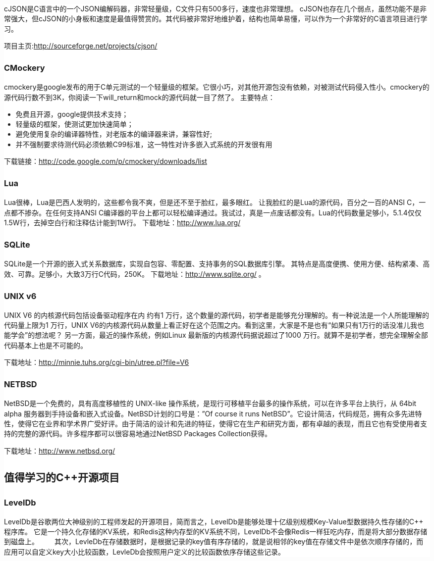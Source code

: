 cJSON是C语言中的一个JSON编解码器，非常轻量级，C文件只有500多行，速度也非常理想。
cJSON也存在几个弱点，虽然功能不是非常强大，但cJSON的小身板和速度是最值得赞赏的。其代码被非常好地维护着，结构也简单易懂，可以作为一个非常好的C语言项目进行学习。

项目主页:<http://sourceforge.net/projects/cjson/>

### CMockery

cmockery是google发布的用于C单元测试的一个轻量级的框架。它很小巧，对其他开源包没有依赖，对被测试代码侵入性小。cmockery的源代码行数不到3K，你阅读一下will_return和mock的源代码就一目了然了。
主要特点：

- 免费且开源，google提供技术支持；
- 轻量级的框架，使测试更加快速简单；
- 避免使用复杂的编译器特性，对老版本的编译器来讲，兼容性好;
- 并不强制要求待测代码必须依赖C99标准，这一特性对许多嵌入式系统的开发很有用

下载链接：<http://code.google.com/p/cmockery/downloads/list>

### Lua

Lua很棒，Lua是巴西人发明的，这些都令我不爽，但是还不至于脸红，最多眼红。
让我脸红的是Lua的源代码，百分之一百的ANSI C，一点都不掺杂。在任何支持ANSI C编译器的平台上都可以轻松编译通过。我试过，真是一点废话都没有。Lua的代码数量足够小，5.1.4仅仅1.5W行，去掉空白行和注释估计能到1W行。
下载地址：<http://www.lua.org/>

### SQLite

SQLite是一个开源的嵌入式关系数据库，实现自包容、零配置、支持事务的SQL数据库引擎。 其特点是高度便携、使用方便、结构紧凑、高效、可靠。足够小，大致3万行C代码，250K。
下载地址：<http://www.sqlite.org/> 。

### UNIX v6

UNIX V6 的内核源代码包括设备驱动程序在内 约有1 万行，这个数量的源代码，初学者是能够充分理解的。有一种说法是一个人所能理解的代码量上限为1 万行，UNIX V6的内核源代码从数量上看正好在这个范围之内。看到这里，大家是不是也有“如果只有1万行的话没准儿我也能学会”的想法呢？
另一方面，最近的操作系统，例如Linux 最新版的内核源代码据说超过了1000 万行。就算不是初学者，想完全理解全部代码基本上也是不可能的。

下载地址：<http://minnie.tuhs.org/cgi-bin/utree.pl?file=V6>

### NETBSD

NetBSD是一个免费的，具有高度移植性的 UNIX-like 操作系统，是现行可移植平台最多的操作系统，可以在许多平台上执行，从 64bit alpha 服务器到手持设备和嵌入式设备。NetBSD计划的口号是：”Of course it runs NetBSD”。它设计简洁，代码规范，拥有众多先进特性，使得它在业界和学术界广受好评。由于简洁的设计和先进的特征，使得它在生产和研究方面，都有卓越的表现，而且它也有受使用者支持的完整的源代码。许多程序都可以很容易地通过NetBSD Packages Collection获得。

下载地址：<http://www.netbsd.org/>

## 值得学习的C++开源项目

### LevelDb

LevelDb是谷歌两位大神级别的工程师发起的开源项目，简而言之，LevelDb是能够处理十亿级别规模Key-Value型数据持久性存储的C++ 程序库。
它是一个持久化存储的KV系统，和Redis这种内存型的KV系统不同，LevelDb不会像Redis一样狂吃内存，而是将大部分数据存储到磁盘上。
　　其次，LevleDb在存储数据时，是根据记录的key值有序存储的，就是说相邻的key值在存储文件中是依次顺序存储的，而应用可以自定义key大小比较函数，LevleDb会按照用户定义的比较函数依序存储这些记录。
